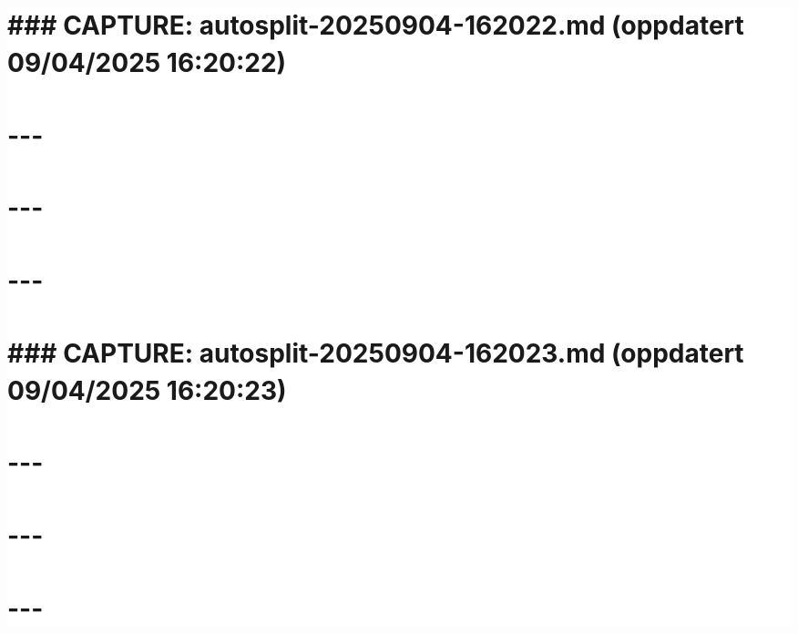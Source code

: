 #

#

# \### CAPTURE: autosplit-20250904-162022.md (oppdatert 09/04/2025 16:20:22)

# ---

#

#

# ---

#

#

#

# ---

#

#

#

#

#

# \### CAPTURE: autosplit-20250904-162023.md (oppdatert 09/04/2025 16:20:23)

# ---

#

#

# ---

#

#

#

# ---
